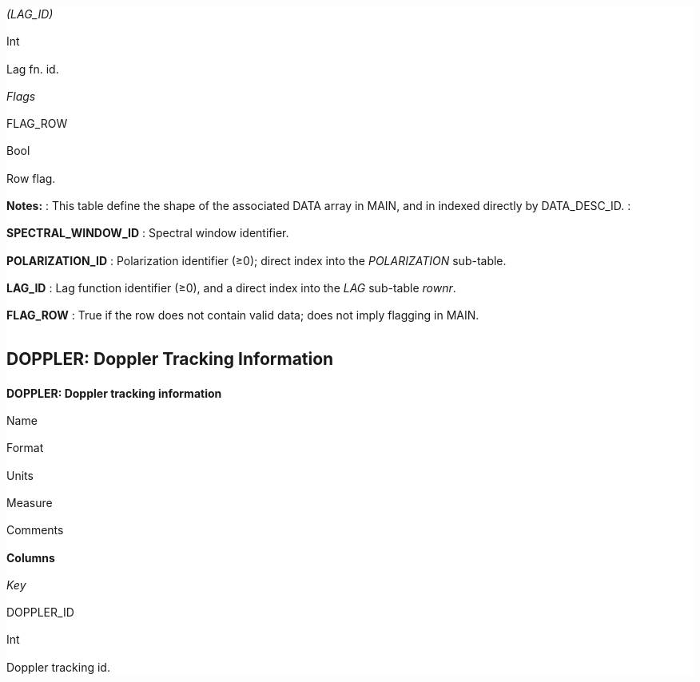 *(LAG_ID)*

Int 

 

 

Lag fn. id.

*Flags*

FLAG_ROW 

Bool 

 

 

Row flag.

**Notes:**
:   This table define the shape of the associated DATA array in MAIN, and in indexed directly by DATA_DESC_ID.
:    

**SPECTRAL_WINDOW_ID**
:   Spectral window identifier.

**POLARIZATION_ID**
:   Polarization identifier (≥0); direct index into the *POLARIZATION* sub-table.

**LAG_ID**
:   Lag function identifier (≥0), and a direct index into the *LAG* sub-table *rownr*.

**FLAG_ROW**
:   True if the row does not contain valid data; does not imply flagging in MAIN.

## DOPPLER: Doppler Tracking Information

**DOPPLER: Doppler tracking information**

Name

Format

Units

Measure

Comments

**Columns**

*Key*

DOPPLER_ID 

Int 

 

 

Doppler tracking id.
